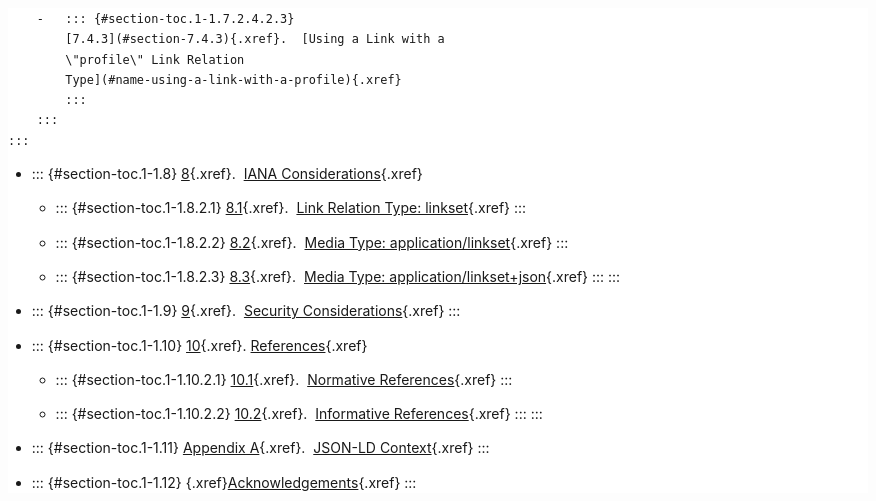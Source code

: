        -   ::: {#section-toc.1-1.7.2.4.2.3}
            [7.4.3](#section-7.4.3){.xref}.  [Using a Link with a
            \"profile\" Link Relation
            Type](#name-using-a-link-with-a-profile){.xref}
            :::
        :::
    :::

-   ::: {#section-toc.1-1.8}
    [8](#section-8){.xref}.  [IANA
    Considerations](#name-iana-considerations){.xref}

    -   ::: {#section-toc.1-1.8.2.1}
        [8.1](#section-8.1){.xref}.  [Link Relation Type:
        linkset](#name-link-relation-type-linkset){.xref}
        :::

    -   ::: {#section-toc.1-1.8.2.2}
        [8.2](#section-8.2){.xref}.  [Media Type:
        application/linkset](#name-media-type-application-link){.xref}
        :::

    -   ::: {#section-toc.1-1.8.2.3}
        [8.3](#section-8.3){.xref}.  [Media Type:
        application/linkset+json](#name-media-type-application-links){.xref}
        :::
    :::

-   ::: {#section-toc.1-1.9}
    [9](#section-9){.xref}.  [Security
    Considerations](#name-security-considerations){.xref}
    :::

-   ::: {#section-toc.1-1.10}
    [10](#section-10){.xref}. [References](#name-references){.xref}

    -   ::: {#section-toc.1-1.10.2.1}
        [10.1](#section-10.1){.xref}.  [Normative
        References](#name-normative-references){.xref}
        :::

    -   ::: {#section-toc.1-1.10.2.2}
        [10.2](#section-10.2){.xref}.  [Informative
        References](#name-informative-references){.xref}
        :::
    :::

-   ::: {#section-toc.1-1.11}
    [Appendix A](#appendix-A){.xref}.  [JSON-LD
    Context](#name-json-ld-context){.xref}
    :::

-   ::: {#section-toc.1-1.12}
    [](#appendix-B){.xref}[Acknowledgements](#name-acknowledgements){.xref}
    :::
